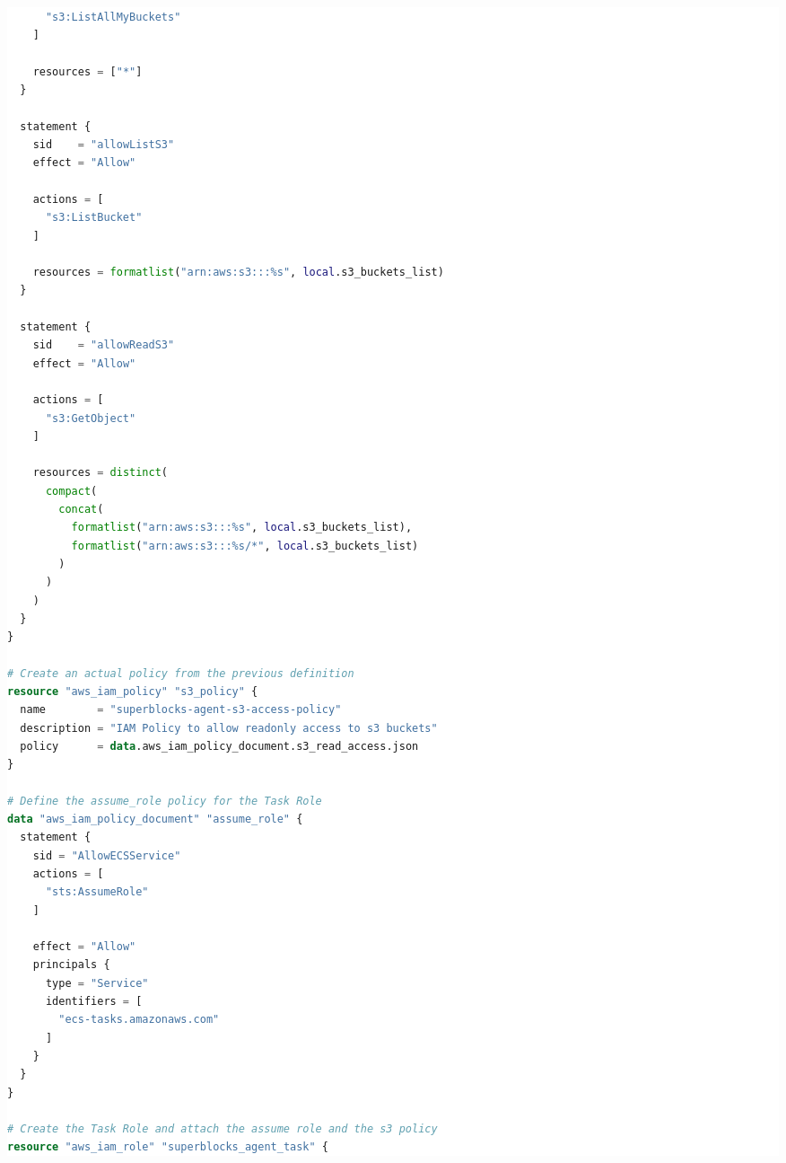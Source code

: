 ``` terraform
      "s3:ListAllMyBuckets"
    ]

    resources = ["*"]
  }

  statement {
    sid    = "allowListS3"
    effect = "Allow"

    actions = [
      "s3:ListBucket"
    ]

    resources = formatlist("arn:aws:s3:::%s", local.s3_buckets_list)
  }

  statement {
    sid    = "allowReadS3"
    effect = "Allow"

    actions = [
      "s3:GetObject"
    ]

    resources = distinct(
      compact(
        concat(
          formatlist("arn:aws:s3:::%s", local.s3_buckets_list),
          formatlist("arn:aws:s3:::%s/*", local.s3_buckets_list)
        )
      )
    )
  }
}

# Create an actual policy from the previous definition
resource "aws_iam_policy" "s3_policy" {
  name        = "superblocks-agent-s3-access-policy"
  description = "IAM Policy to allow readonly access to s3 buckets"
  policy      = data.aws_iam_policy_document.s3_read_access.json
}

# Define the assume_role policy for the Task Role
data "aws_iam_policy_document" "assume_role" {
  statement {
    sid = "AllowECSService"
    actions = [
      "sts:AssumeRole"
    ]

    effect = "Allow"
    principals {
      type = "Service"
      identifiers = [
        "ecs-tasks.amazonaws.com"
      ]
    }
  }
}

# Create the Task Role and attach the assume role and the s3 policy
resource "aws_iam_role" "superblocks_agent_task" {
```